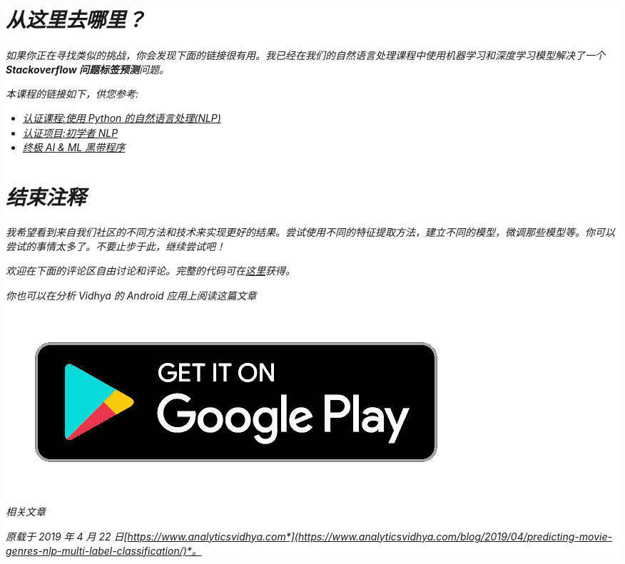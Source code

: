 # *从这里去哪里？*

*如果你正在寻找类似的挑战，你会发现下面的链接很有用。我已经在我们的自然语言处理课程中使用机器学习和深度学习模型解决了一个 **Stackoverflow 问题标签预测**问题。*

*本课程的链接如下，供您参考:*

*   *[认证课程:使用 Python 的自然语言处理(NLP)](https://courses.analyticsvidhya.com/courses/natural-language-processing-nlp/?utm_source=medium&utm_medium=predicting-movie-genres-nlp-multi-label-classification)*
*   *[认证项目:初学者 NLP](https://courses.analyticsvidhya.com/bundles/nlp-combo?utm_source=medium&utm_medium=predicting-movie-genres-nlp-multi-label-classification)*
*   *[终极 AI & ML 黑带程序](https://courses.analyticsvidhya.com/bundles/ai-blackbelt-beginner-to-master?utm_source=medium&utm_medium=predicting-movie-genres-nlp-multi-label-classification)*

# *结束注释*

*我希望看到来自我们社区的不同方法和技术来实现更好的结果。尝试使用不同的特征提取方法，建立不同的模型，微调那些模型等。你可以尝试的事情太多了。不要止步于此，继续尝试吧！*

*欢迎在下面的评论区自由讨论和评论。完整的代码可在[这里](https://github.com/prateekjoshi565/movie_genre_prediction/blob/master/Movie_Genre_Prediction.ipynb)获得。*

*你也可以在分析 Vidhya 的 Android 应用上阅读这篇文章*

*![](img/66a683496b89632a1839de18a9bbc3f4.png)*

*相关文章*

**原载于 2019 年 4 月 22 日*[*https://www.analyticsvidhya.com*](https://www.analyticsvidhya.com/blog/2019/04/predicting-movie-genres-nlp-multi-label-classification/)*。**